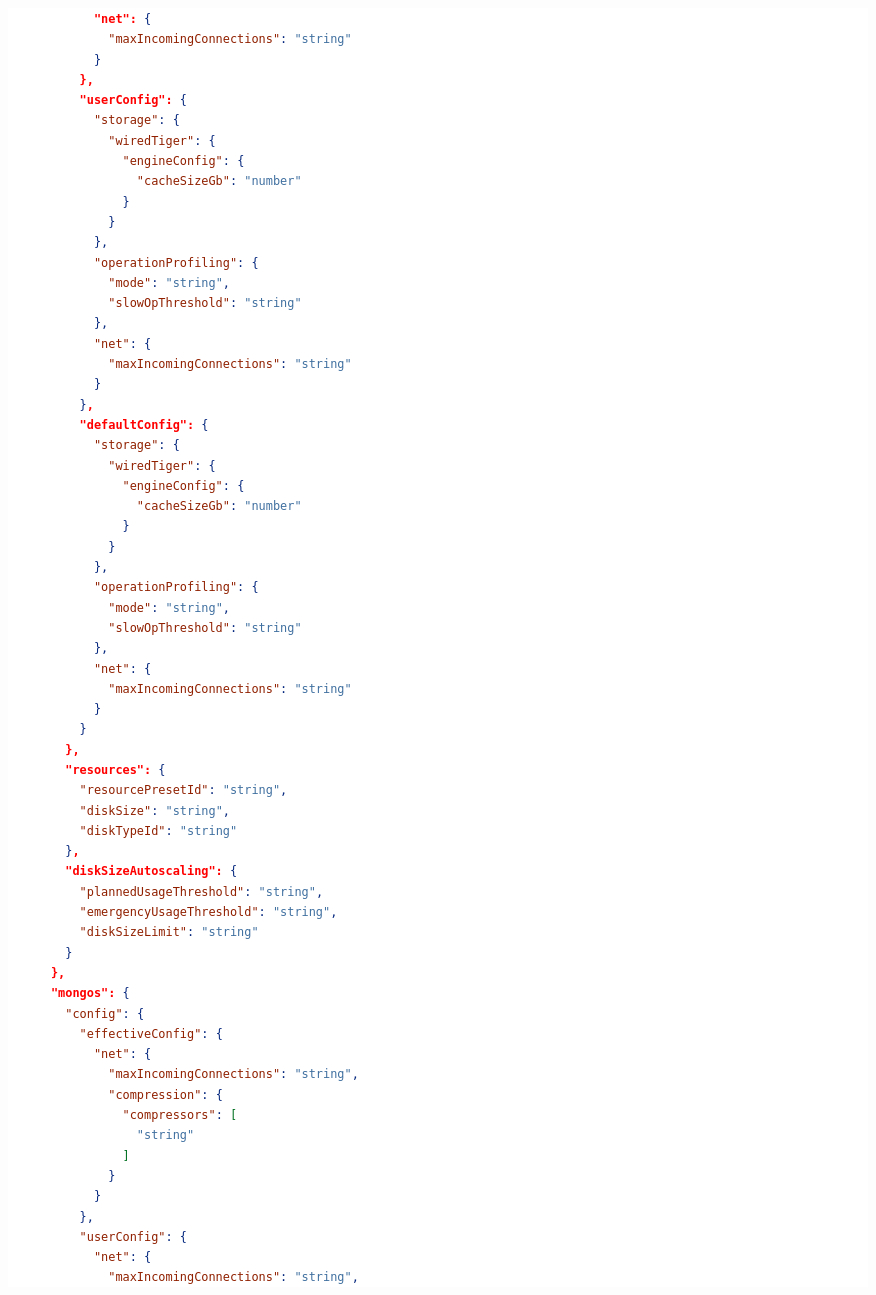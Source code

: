 ```json
            "net": {
              "maxIncomingConnections": "string"
            }
          },
          "userConfig": {
            "storage": {
              "wiredTiger": {
                "engineConfig": {
                  "cacheSizeGb": "number"
                }
              }
            },
            "operationProfiling": {
              "mode": "string",
              "slowOpThreshold": "string"
            },
            "net": {
              "maxIncomingConnections": "string"
            }
          },
          "defaultConfig": {
            "storage": {
              "wiredTiger": {
                "engineConfig": {
                  "cacheSizeGb": "number"
                }
              }
            },
            "operationProfiling": {
              "mode": "string",
              "slowOpThreshold": "string"
            },
            "net": {
              "maxIncomingConnections": "string"
            }
          }
        },
        "resources": {
          "resourcePresetId": "string",
          "diskSize": "string",
          "diskTypeId": "string"
        },
        "diskSizeAutoscaling": {
          "plannedUsageThreshold": "string",
          "emergencyUsageThreshold": "string",
          "diskSizeLimit": "string"
        }
      },
      "mongos": {
        "config": {
          "effectiveConfig": {
            "net": {
              "maxIncomingConnections": "string",
              "compression": {
                "compressors": [
                  "string"
                ]
              }
            }
          },
          "userConfig": {
            "net": {
              "maxIncomingConnections": "string",
```